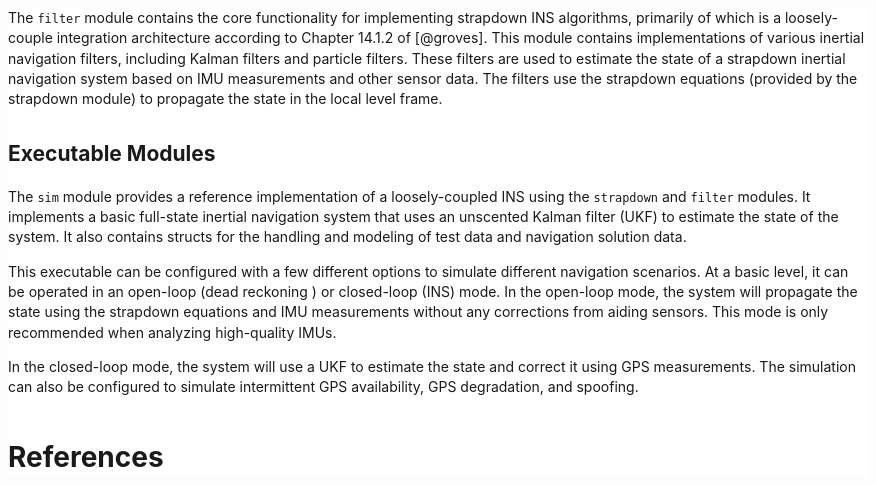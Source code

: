 The `filter` module contains the core functionality for implementing strapdown INS algorithms, primarily of which is a loosely-couple integration architecture according to Chapter 14.1.2 of [@groves]. This module contains implementations of various inertial navigation filters, including Kalman filters and particle filters. These filters are used to estimate the state of a strapdown inertial navigation system based on IMU measurements and other sensor data. The filters use the strapdown equations (provided by the strapdown module) to propagate the state in the local level frame.

## Executable Modules

The `sim` module provides a reference implementation of a loosely-coupled INS using the `strapdown` and `filter` modules. It implements a basic full-state inertial navigation system that uses an unscented Kalman filter (UKF) to estimate the state of the system. It also contains structs for the handling and modeling of test data and navigation solution data.

This executable can be configured with a few different options to simulate different navigation scenarios. At a basic level, it can be operated in an open-loop (dead reckoning ) or closed-loop (INS) mode. In the open-loop mode, the system will propagate the state using the strapdown equations and IMU measurements without any corrections from aiding sensors. This mode is only recommended when analyzing high-quality IMUs.

In the closed-loop mode, the system will use a UKF to estimate the state and correct it using GPS measurements. The simulation can also be configured to simulate intermittent GPS availability, GPS degradation, and spoofing.

# References
